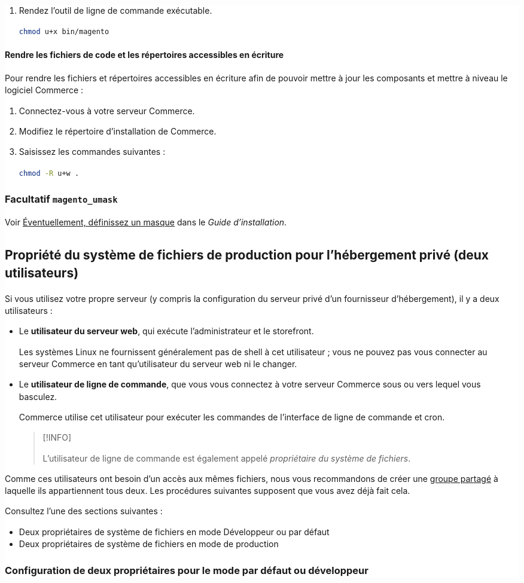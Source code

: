 1. Rendez l’outil de ligne de commande exécutable.

   ```bash
   chmod u+x bin/magento
   ```

#### Rendre les fichiers de code et les répertoires accessibles en écriture

Pour rendre les fichiers et répertoires accessibles en écriture afin de pouvoir mettre à jour les composants et mettre à niveau le logiciel Commerce :

1. Connectez-vous à votre serveur Commerce.
1. Modifiez le répertoire d’installation de Commerce.
1. Saisissez les commandes suivantes :

   ```bash
   chmod -R u+w .
   ```

### Facultatif `magento_umask`

Voir [Éventuellement, définissez un masque](https://devdocs.magento.com/guides/v2.4/install-gde/install/post-install-umask.html) dans le _Guide d’installation_.

## Propriété du système de fichiers de production pour l’hébergement privé (deux utilisateurs)

Si vous utilisez votre propre serveur (y compris la configuration du serveur privé d’un fournisseur d’hébergement), il y a deux utilisateurs :

- Le **utilisateur du serveur web**, qui exécute l’administrateur et le storefront.

   Les systèmes Linux ne fournissent généralement pas de shell à cet utilisateur ; vous ne pouvez pas vous connecter au serveur Commerce en tant qu’utilisateur du serveur web ni le changer.

- Le **utilisateur de ligne de commande**, que vous vous connectez à votre serveur Commerce sous ou vers lequel vous basculez.

   Commerce utilise cet utilisateur pour exécuter les commandes de l’interface de ligne de commande et cron.

   >[!INFO]
   >
   >L’utilisateur de ligne de commande est également appelé _propriétaire du système de fichiers_.

Comme ces utilisateurs ont besoin d’un accès aux mêmes fichiers, nous vous recommandons de créer une [groupe partagé](https://devdocs.magento.com/guides/v2.4/install-gde/prereq/file-system-perms.html#mage-owner-about-group) à laquelle ils appartiennent tous deux. Les procédures suivantes supposent que vous avez déjà fait cela.

Consultez l’une des sections suivantes :

- Deux propriétaires de système de fichiers en mode Développeur ou par défaut
- Deux propriétaires de système de fichiers en mode de production

### Configuration de deux propriétaires pour le mode par défaut ou développeur
